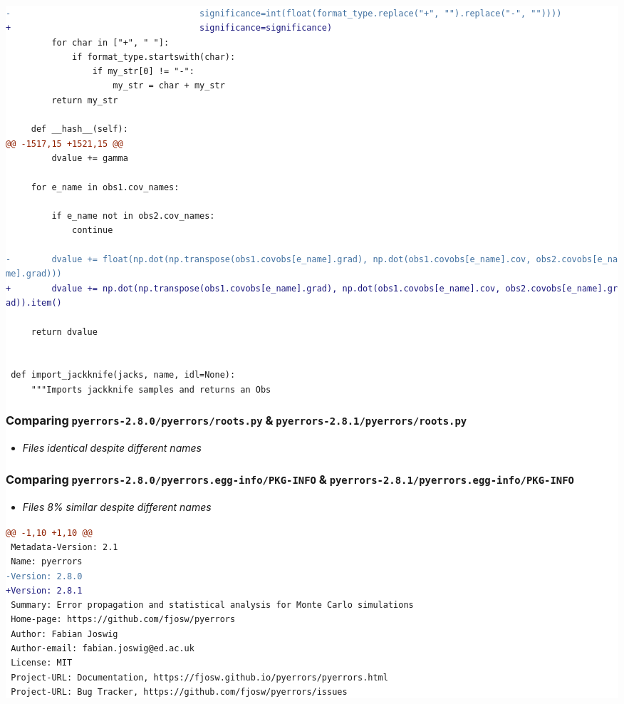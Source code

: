 ```diff
-                                     significance=int(float(format_type.replace("+", "").replace("-", ""))))
+                                     significance=significance)
         for char in ["+", " "]:
             if format_type.startswith(char):
                 if my_str[0] != "-":
                     my_str = char + my_str
         return my_str
 
     def __hash__(self):
@@ -1517,15 +1521,15 @@
         dvalue += gamma
 
     for e_name in obs1.cov_names:
 
         if e_name not in obs2.cov_names:
             continue
 
-        dvalue += float(np.dot(np.transpose(obs1.covobs[e_name].grad), np.dot(obs1.covobs[e_name].cov, obs2.covobs[e_name].grad)))
+        dvalue += np.dot(np.transpose(obs1.covobs[e_name].grad), np.dot(obs1.covobs[e_name].cov, obs2.covobs[e_name].grad)).item()
 
     return dvalue
 
 
 def import_jackknife(jacks, name, idl=None):
     """Imports jackknife samples and returns an Obs
```

### Comparing `pyerrors-2.8.0/pyerrors/roots.py` & `pyerrors-2.8.1/pyerrors/roots.py`

 * *Files identical despite different names*

### Comparing `pyerrors-2.8.0/pyerrors.egg-info/PKG-INFO` & `pyerrors-2.8.1/pyerrors.egg-info/PKG-INFO`

 * *Files 8% similar despite different names*

```diff
@@ -1,10 +1,10 @@
 Metadata-Version: 2.1
 Name: pyerrors
-Version: 2.8.0
+Version: 2.8.1
 Summary: Error propagation and statistical analysis for Monte Carlo simulations
 Home-page: https://github.com/fjosw/pyerrors
 Author: Fabian Joswig
 Author-email: fabian.joswig@ed.ac.uk
 License: MIT
 Project-URL: Documentation, https://fjosw.github.io/pyerrors/pyerrors.html
 Project-URL: Bug Tracker, https://github.com/fjosw/pyerrors/issues
```
